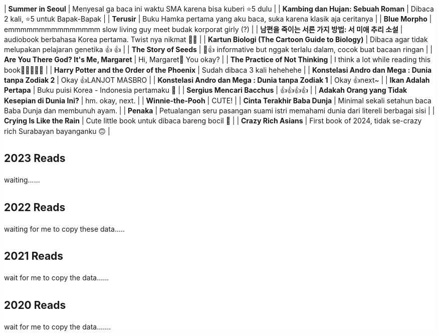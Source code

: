 | **Summer in Seoul**                                                                       |                                         Menyesal ga baca ini waktu SMA karena bisa kuberi ⭐5 dulu |
| **Kambing dan Hujan: Sebuah Roman**                                                       |                                                               Dibaca 2 kali, ⭐5 untuk Bapak-Bapak |
| **Terusir**                                                                               |                                Buku Hamka pertama yang aku baca, suka karena klasik aja ceritanya |
| **Blue Morpho**                                                                           |                                    emmmmmmmmmmmmmmm slow living guy meet budak korporat girly (?) |
| **남편을 죽이는 서른 가지 방법: 서 미애 추리 소설**                                          	|                                          audiobook berbahasa Korea pertama. Twist nya nikmat 🥩🙂 |
| **Kartun Biologi (The Cartoon Guide to Biology)**                                         |                                              Dibaca agar tidak melupakan pelajaran genetika 👍	👍 |
| **The Story of Seeds**                                									|                                🌱👍 informative but nggak terlalu dalam, cocok buat bacaan ringan |
| **Are You There God? It's Me, Margaret**                                                  |                                                                          Hi, Margaret👋 You okay? |
| **The Practice of Not Thinking**                           							    |                                                   I think a lot while reading this book🤔🤔🤔🤔🤔 |
| **Harry Potter and the Order of the Phoenix**                                             |                                                                      Sudah dibaca 3 kali hehehehe |
| **Konstelasi Andro dan Mega : Dunia tanpa Zodiak 2**                                      |                                                                              Okay 👍LANJOT MASBRO |
| **Konstelasi Andro dan Mega : Dunia tanpa Zodiak 1**                                      |                                                                                      Okay 👍next~ |
| **Ikan Adalah Pertapa**                                                                   |                                                         Buku puisi Korea - Indonesia pertamaku 🫶 |
| **Sergius Mencari Bacchus**                                                               |                                                                                          👍👍👍👍 |
| **Adakah Orang yang Tidak Kesepian di Dunia Ini?**                                        |                                                                                   hm. okay, next. |
| **Winnie-the-Pooh**                                                                       |                                                                                             CUTE! |
| **Cinta Terakhir Baba Dunja**                                                             |                                         Minimal sekali setahun baca Baba Dunja dan membunuh ayam. |
| **Penaka**                                                                                |                  Petualangan seru pasangan suami istri memahami dunia dari litereli berbagai sisi |
| **Crying Is Like the Rain**                          										|                                                     Cute little book untuk dibaca bareng bocil 🫶 |
| **Crazy Rich Asians**                                                                     |                                   First book of 2024, tidak se-crazy rich Surabayan bayanganku 🙃 |


## 2023 Reads
waiting......

## 2022 Reads
waiting for me to copy these data.....

## 2021 Reads
wait for me to copy the data......

## 2020 Reads
wait for me to copy the data.......